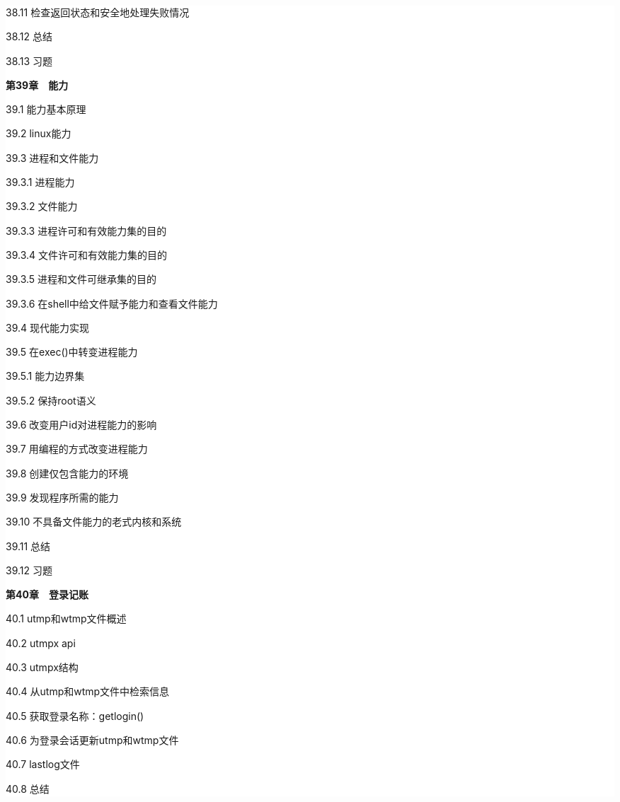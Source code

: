 38.11 检查返回状态和安全地处理失败情况　 

38.12 总结　 

38.13 习题　 

**第39章　能力**　 

39.1 能力基本原理　 

39.2 linux能力　 

39.3 进程和文件能力　 

39.3.1 进程能力　 

39.3.2 文件能力　 

39.3.3 进程许可和有效能力集的目的　 

39.3.4 文件许可和有效能力集的目的　 

39.3.5 进程和文件可继承集的目的　 

39.3.6 在shell中给文件赋予能力和查看文件能力　 

39.4 现代能力实现　 

39.5 在exec()中转变进程能力　 

39.5.1 能力边界集　 

39.5.2 保持root语义　 

39.6 改变用户id对进程能力的影响　 

39.7 用编程的方式改变进程能力　 

39.8 创建仅包含能力的环境　 

39.9 发现程序所需的能力　 

39.10 不具备文件能力的老式内核和系统　 

39.11 总结　 

39.12 习题　 

**第40章　登录记账**　 

40.1 utmp和wtmp文件概述　 

40.2 utmpx api　 

40.3 utmpx结构　 

40.4 从utmp和wtmp文件中检索信息　 

40.5 获取登录名称：getlogin()　 

40.6 为登录会话更新utmp和wtmp文件　 

40.7 lastlog文件　 

40.8 总结　 
